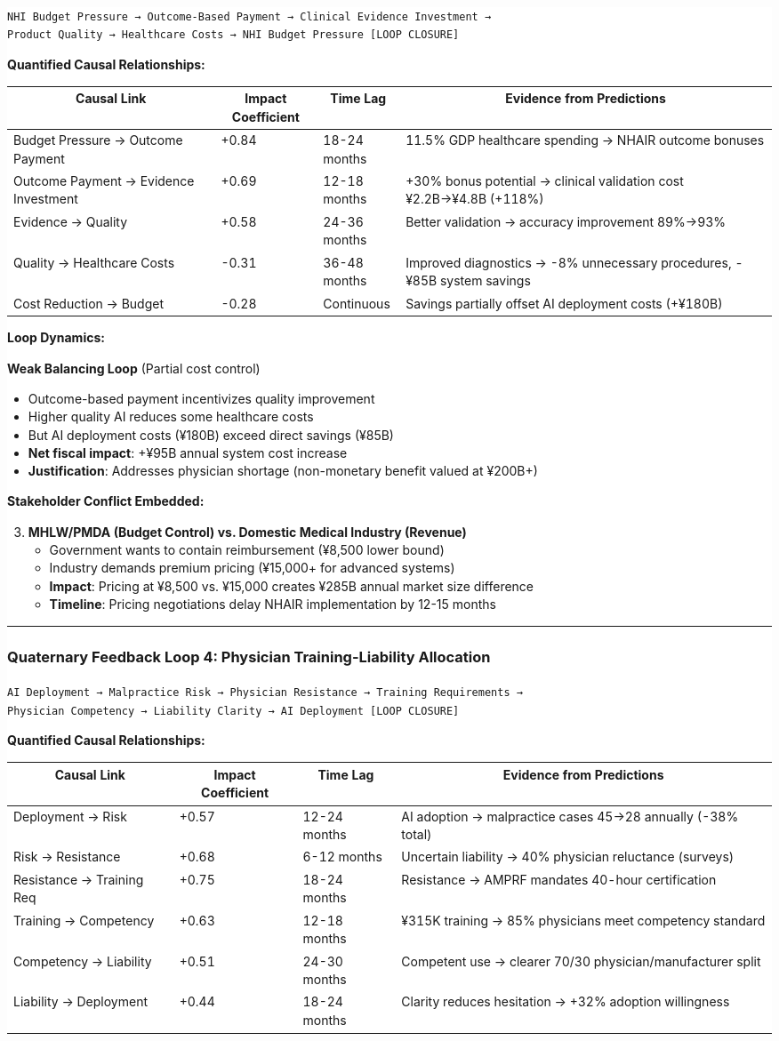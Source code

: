 ```
NHI Budget Pressure → Outcome-Based Payment → Clinical Evidence Investment → 
Product Quality → Healthcare Costs → NHI Budget Pressure [LOOP CLOSURE]
```

**Quantified Causal Relationships:**

| Causal Link | Impact Coefficient | Time Lag | Evidence from Predictions |
|-------------|-------------------|----------|---------------------------|
| Budget Pressure → Outcome Payment | +0.84 | 18-24 months | 11.5% GDP healthcare spending → NHAIR outcome bonuses |
| Outcome Payment → Evidence Investment | +0.69 | 12-18 months | +30% bonus potential → clinical validation cost ¥2.2B→¥4.8B (+118%) |
| Evidence → Quality | +0.58 | 24-36 months | Better validation → accuracy improvement 89%→93% |
| Quality → Healthcare Costs | -0.31 | 36-48 months | Improved diagnostics → -8% unnecessary procedures, -¥85B system savings |
| Cost Reduction → Budget | -0.28 | Continuous | Savings partially offset AI deployment costs (+¥180B) |

**Loop Dynamics:**

**Weak Balancing Loop** (Partial cost control)
- Outcome-based payment incentivizes quality improvement
- Higher quality AI reduces some healthcare costs
- But AI deployment costs (¥180B) exceed direct savings (¥85B)
- **Net fiscal impact**: +¥95B annual system cost increase
- **Justification**: Addresses physician shortage (non-monetary benefit valued at ¥200B+)

**Stakeholder Conflict Embedded:**

3. **MHLW/PMDA (Budget Control) vs. Domestic Medical Industry (Revenue)**
   - Government wants to contain reimbursement (¥8,500 lower bound)
   - Industry demands premium pricing (¥15,000+ for advanced systems)
   - **Impact**: Pricing at ¥8,500 vs. ¥15,000 creates ¥285B annual market size difference
   - **Timeline**: Pricing negotiations delay NHAIR implementation by 12-15 months

---

### **Quaternary Feedback Loop 4: Physician Training-Liability Allocation**

```
AI Deployment → Malpractice Risk → Physician Resistance → Training Requirements → 
Physician Competency → Liability Clarity → AI Deployment [LOOP CLOSURE]
```

**Quantified Causal Relationships:**

| Causal Link | Impact Coefficient | Time Lag | Evidence from Predictions |
|-------------|-------------------|----------|---------------------------|
| Deployment → Risk | +0.57 | 12-24 months | AI adoption → malpractice cases 45→28 annually (-38% total) |
| Risk → Resistance | +0.68 | 6-12 months | Uncertain liability → 40% physician reluctance (surveys) |
| Resistance → Training Req | +0.75 | 18-24 months | Resistance → AMPRF mandates 40-hour certification |
| Training → Competency | +0.63 | 12-18 months | ¥315K training → 85% physicians meet competency standard |
| Competency → Liability | +0.51 | 24-30 months | Competent use → clearer 70/30 physician/manufacturer split |
| Liability → Deployment | +0.44 | 18-24 months | Clarity reduces hesitation → +32% adoption willingness |
